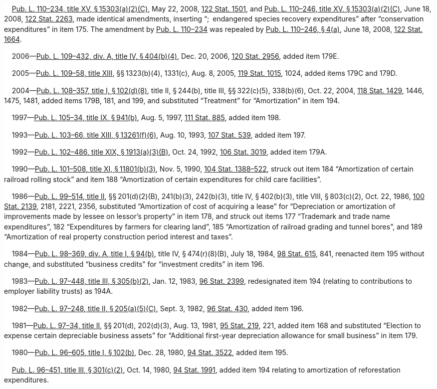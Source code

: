     [Pub. L. 110–234, title XV, § 15303(a)(2)(C)][/us/pl/110/234/s15303/a/2/C], May 22, 2008, [122 Stat. 1501][/us/stat/122/1501], and [Pub. L. 110–246, title XV, § 15303(a)(2)(C)][/us/pl/110/246/s15303/a/2/C], June 18, 2008, [122 Stat. 2263][/us/stat/122/2263], made identical amendments, inserting “; endangered species recovery expenditures” after “conservation expenditures” in item 175. The amendment by [Pub. L. 110–234][/us/pl/110/234] was repealed by [Pub. L. 110–246, § 4(a)][/us/pl/110/246/s4/a], June 18, 2008, [122 Stat. 1664][/us/stat/122/1664].

    2006—[Pub. L. 109–432, div. A, title IV, § 404(b)(4)][/us/pl/109/432/s404/b/4], Dec. 20, 2006, [120 Stat. 2956][/us/stat/120/2956], added item 179E.

    2005—[Pub. L. 109–58, title XIII][/us/pl/109/58], §§ 1323(b)(4), 1331(c), Aug. 8, 2005, [119 Stat. 1015][/us/stat/119/1015], 1024, added items 179C and 179D.

    2004—[Pub. L. 108–357, title I, § 102(d)(8)][/us/pl/108/357/s102/d/8], title II, § 244(b), title III, §§ 322(c)(5), 338(b)(6), Oct. 22, 2004, [118 Stat. 1429][/us/stat/118/1429], 1446, 1475, 1481, added items 179B, 181, and 199, and substituted “Treatment” for “Amortization” in item 194.

    1997—[Pub. L. 105–34, title IX, § 941(b)][/us/pl/105/34/s941/b], Aug. 5, 1997, [111 Stat. 885][/us/stat/111/885], added item 198.

    1993—[Pub. L. 103–66, title XIII, § 13261(f)(6)][/us/pl/103/66/s13261/f/6], Aug. 10, 1993, [107 Stat. 539][/us/stat/107/539], added item 197.

    1992—[Pub. L. 102–486, title XIX, § 1913(a)(3)(B)][/us/pl/102/486/s1913/a/3/B], Oct. 24, 1992, [106 Stat. 3019][/us/stat/106/3019], added item 179A.

    1990—[Pub. L. 101–508, title XI, § 11801(b)(3)][/us/pl/101/508/s11801/b/3], Nov. 5, 1990, [104 Stat. 1388–522][/us/stat/104/1388-522], struck out item 184 “Amortization of certain railroad rolling stock” and item 188 “Amortization of certain expenditures for child care facilities”.

    1986—[Pub. L. 99–514, title II][/us/pl/99/514], §§ 201(d)(2)(B), 241(b)(3), 242(b)(3), title IV, § 402(b)(3), title VIII, § 803(c)(2), Oct. 22, 1986, [100 Stat. 2139][/us/stat/100/2139], 2181, 2221, 2356, substituted “Amortization of cost of acquiring a lease” for “Depreciation or amortization of improvements made by lessee on lessor’s property” in item 178, and struck out items 177 “Trademark and trade name expenditures”, 182 “Expenditures by farmers for clearing land”, 185 “Amortization of railroad grading and tunnel bores”, and 189 “Amortization of real property construction period interest and taxes”.

    1984—[Pub. L. 98–369, div. A, title I, § 94(b)][/us/pl/98/369/s94/b], title IV, § 474(r)(8)(B), July 18, 1984, [98 Stat. 615][/us/stat/98/615], 841, reenacted item 195 without change, and substituted “business credits” for “investment credits” in item 196.

    1983—[Pub. L. 97–448, title III, § 305(b)(2)][/us/pl/97/448/s305/b/2], Jan. 12, 1983, [96 Stat. 2399][/us/stat/96/2399], redesignated item 194 (relating to contributions to employer liability trusts) as 194A.

    1982—[Pub. L. 97–248, title II, § 205(a)(5)(C)][/us/pl/97/248/s205/a/5/C], Sept. 3, 1982, [96 Stat. 430][/us/stat/96/430], added item 196.

    1981—[Pub. L. 97–34, title II][/us/pl/97/34], §§ 201(d), 202(d)(3), Aug. 13, 1981, [95 Stat. 219][/us/stat/95/219], 221, added item 168 and substituted “Election to expense certain depreciable business assets” for “Additional first-year depreciation allowance for small business” in item 179.

    1980—[Pub. L. 96–605, title I, § 102(b)][/us/pl/96/605/s102/b], Dec. 28, 1980, [94 Stat. 3522][/us/stat/94/3522], added item 195.

    [Pub. L. 96–451, title III, § 301(c)(2)][/us/pl/96/451/s301/c/2], Oct. 14, 1980, [94 Stat. 1991][/us/stat/94/1991], added item 194 relating to amortization of reforestation expenditures.


[/us/pl/110/343/s707/b]: https://publicdocs.github.io/go/links?ns=uslm&ref=%2Fus%2Fpl%2F110%2F343%2Fs707%2Fb
[/us/stat/122/3924]: https://publicdocs.github.io/go/links?ns=uslm&ref=%2Fus%2Fstat%2F122%2F3924
[/us/pl/110/234/s15303/a/2/C]: https://publicdocs.github.io/go/links?ns=uslm&ref=%2Fus%2Fpl%2F110%2F234%2Fs15303%2Fa%2F2%2FC
[/us/stat/122/1501]: https://publicdocs.github.io/go/links?ns=uslm&ref=%2Fus%2Fstat%2F122%2F1501
[/us/pl/110/246/s15303/a/2/C]: https://publicdocs.github.io/go/links?ns=uslm&ref=%2Fus%2Fpl%2F110%2F246%2Fs15303%2Fa%2F2%2FC
[/us/stat/122/2263]: https://publicdocs.github.io/go/links?ns=uslm&ref=%2Fus%2Fstat%2F122%2F2263
[/us/pl/110/234]: https://publicdocs.github.io/go/links?ns=uslm&ref=%2Fus%2Fpl%2F110%2F234
[/us/pl/110/246/s4/a]: https://publicdocs.github.io/go/links?ns=uslm&ref=%2Fus%2Fpl%2F110%2F246%2Fs4%2Fa
[/us/stat/122/1664]: https://publicdocs.github.io/go/links?ns=uslm&ref=%2Fus%2Fstat%2F122%2F1664
[/us/pl/109/432/s404/b/4]: https://publicdocs.github.io/go/links?ns=uslm&ref=%2Fus%2Fpl%2F109%2F432%2Fs404%2Fb%2F4
[/us/stat/120/2956]: https://publicdocs.github.io/go/links?ns=uslm&ref=%2Fus%2Fstat%2F120%2F2956
[/us/pl/109/58]: https://publicdocs.github.io/go/links?ns=uslm&ref=%2Fus%2Fpl%2F109%2F58
[/us/stat/119/1015]: https://publicdocs.github.io/go/links?ns=uslm&ref=%2Fus%2Fstat%2F119%2F1015
[/us/pl/108/357/s102/d/8]: https://publicdocs.github.io/go/links?ns=uslm&ref=%2Fus%2Fpl%2F108%2F357%2Fs102%2Fd%2F8
[/us/stat/118/1429]: https://publicdocs.github.io/go/links?ns=uslm&ref=%2Fus%2Fstat%2F118%2F1429
[/us/pl/105/34/s941/b]: https://publicdocs.github.io/go/links?ns=uslm&ref=%2Fus%2Fpl%2F105%2F34%2Fs941%2Fb
[/us/stat/111/885]: https://publicdocs.github.io/go/links?ns=uslm&ref=%2Fus%2Fstat%2F111%2F885
[/us/pl/103/66/s13261/f/6]: https://publicdocs.github.io/go/links?ns=uslm&ref=%2Fus%2Fpl%2F103%2F66%2Fs13261%2Ff%2F6
[/us/stat/107/539]: https://publicdocs.github.io/go/links?ns=uslm&ref=%2Fus%2Fstat%2F107%2F539
[/us/pl/102/486/s1913/a/3/B]: https://publicdocs.github.io/go/links?ns=uslm&ref=%2Fus%2Fpl%2F102%2F486%2Fs1913%2Fa%2F3%2FB
[/us/stat/106/3019]: https://publicdocs.github.io/go/links?ns=uslm&ref=%2Fus%2Fstat%2F106%2F3019
[/us/pl/101/508/s11801/b/3]: https://publicdocs.github.io/go/links?ns=uslm&ref=%2Fus%2Fpl%2F101%2F508%2Fs11801%2Fb%2F3
[/us/stat/104/1388-522]: https://publicdocs.github.io/go/links?ns=uslm&ref=%2Fus%2Fstat%2F104%2F1388-522
[/us/pl/99/514]: https://publicdocs.github.io/go/links?ns=uslm&ref=%2Fus%2Fpl%2F99%2F514
[/us/stat/100/2139]: https://publicdocs.github.io/go/links?ns=uslm&ref=%2Fus%2Fstat%2F100%2F2139
[/us/pl/98/369/s94/b]: https://publicdocs.github.io/go/links?ns=uslm&ref=%2Fus%2Fpl%2F98%2F369%2Fs94%2Fb
[/us/stat/98/615]: https://publicdocs.github.io/go/links?ns=uslm&ref=%2Fus%2Fstat%2F98%2F615
[/us/pl/97/448/s305/b/2]: https://publicdocs.github.io/go/links?ns=uslm&ref=%2Fus%2Fpl%2F97%2F448%2Fs305%2Fb%2F2
[/us/stat/96/2399]: https://publicdocs.github.io/go/links?ns=uslm&ref=%2Fus%2Fstat%2F96%2F2399
[/us/pl/97/248/s205/a/5/C]: https://publicdocs.github.io/go/links?ns=uslm&ref=%2Fus%2Fpl%2F97%2F248%2Fs205%2Fa%2F5%2FC
[/us/stat/96/430]: https://publicdocs.github.io/go/links?ns=uslm&ref=%2Fus%2Fstat%2F96%2F430
[/us/pl/97/34]: https://publicdocs.github.io/go/links?ns=uslm&ref=%2Fus%2Fpl%2F97%2F34
[/us/stat/95/219]: https://publicdocs.github.io/go/links?ns=uslm&ref=%2Fus%2Fstat%2F95%2F219
[/us/pl/96/605/s102/b]: https://publicdocs.github.io/go/links?ns=uslm&ref=%2Fus%2Fpl%2F96%2F605%2Fs102%2Fb
[/us/stat/94/3522]: https://publicdocs.github.io/go/links?ns=uslm&ref=%2Fus%2Fstat%2F94%2F3522
[/us/pl/96/451/s301/c/2]: https://publicdocs.github.io/go/links?ns=uslm&ref=%2Fus%2Fpl%2F96%2F451%2Fs301%2Fc%2F2
[/us/stat/94/1991]: https://publicdocs.github.io/go/links?ns=uslm&ref=%2Fus%2Fstat%2F94%2F1991
[/us/pl/96/364/s209/c/2]: https://publicdocs.github.io/go/links?ns=uslm&ref=%2Fus%2Fpl%2F96%2F364%2Fs209%2Fc%2F2
[/us/stat/94/1291]: https://publicdocs.github.io/go/links?ns=uslm&ref=%2Fus%2Fstat%2F94%2F1291
[/us/pl/96/223/s251/a/2/A]: https://publicdocs.github.io/go/links?ns=uslm&ref=%2Fus%2Fpl%2F96%2F223%2Fs251%2Fa%2F2%2FA
[/us/stat/94/287]: https://publicdocs.github.io/go/links?ns=uslm&ref=%2Fus%2Fstat%2F94%2F287
[/us/pl/95/227/s4/b/2]: https://publicdocs.github.io/go/links?ns=uslm&ref=%2Fus%2Fpl%2F95%2F227%2Fs4%2Fb%2F2
[/us/stat/95/17]: https://publicdocs.github.io/go/links?ns=uslm&ref=%2Fus%2Fstat%2F95%2F17
[/us/pl/95/30/s402/a/4]: https://publicdocs.github.io/go/links?ns=uslm&ref=%2Fus%2Fpl%2F95%2F30%2Fs402%2Fa%2F4
[/us/stat/91/155]: https://publicdocs.github.io/go/links?ns=uslm&ref=%2Fus%2Fstat%2F91%2F155
[/us/pl/94/455/s201/b]: https://publicdocs.github.io/go/links?ns=uslm&ref=%2Fus%2Fpl%2F94%2F455%2Fs201%2Fb
[/us/stat/90/1527]: https://publicdocs.github.io/go/links?ns=uslm&ref=%2Fus%2Fstat%2F90%2F1527
[/us/pl/92/178/s303/c/6]: https://publicdocs.github.io/go/links?ns=uslm&ref=%2Fus%2Fpl%2F92%2F178%2Fs303%2Fc%2F6
[/us/stat/85/522]: https://publicdocs.github.io/go/links?ns=uslm&ref=%2Fus%2Fstat%2F85%2F522
[/us/pl/91/172/s213/c/1]: https://publicdocs.github.io/go/links?ns=uslm&ref=%2Fus%2Fpl%2F91%2F172%2Fs213%2Fc%2F1
[/us/stat/83/572]: https://publicdocs.github.io/go/links?ns=uslm&ref=%2Fus%2Fstat%2F83%2F572
[/us/pl/88/272/s203/a/3/D]: https://publicdocs.github.io/go/links?ns=uslm&ref=%2Fus%2Fpl%2F88%2F272%2Fs203%2Fa%2F3%2FD
[/us/stat/78/34]: https://publicdocs.github.io/go/links?ns=uslm&ref=%2Fus%2Fstat%2F78%2F34
[/us/pl/87/834]: https://publicdocs.github.io/go/links?ns=uslm&ref=%2Fus%2Fpl%2F87%2F834
[/us/stat/76/973]: https://publicdocs.github.io/go/links?ns=uslm&ref=%2Fus%2Fstat%2F76%2F973
[/us/pl/86/779/s6/b]: https://publicdocs.github.io/go/links?ns=uslm&ref=%2Fus%2Fpl%2F86%2F779%2Fs6%2Fb
[/us/stat/74/1001]: https://publicdocs.github.io/go/links?ns=uslm&ref=%2Fus%2Fstat%2F74%2F1001
[/us/pl/85/866/s15/b]: https://publicdocs.github.io/go/links?ns=uslm&ref=%2Fus%2Fpl%2F85%2F866%2Fs15%2Fb
[/us/stat/72/1613]: https://publicdocs.github.io/go/links?ns=uslm&ref=%2Fus%2Fstat%2F72%2F1613
[/us/act/1956-06-29/ch464/s4/b]: https://publicdocs.github.io/go/links?ns=uslm&ref=%2Fus%2Fact%2F1956-06-29%2Fch464%2Fs4%2Fb
[/us/stat/70/406]: https://publicdocs.github.io/go/links?ns=uslm&ref=%2Fus%2Fstat%2F70%2F406
[/us/act/1954-09-01/ch1206]: https://publicdocs.github.io/go/links?ns=uslm&ref=%2Fus%2Fact%2F1954-09-01%2Fch1206
[/us/stat/68/1097]: https://publicdocs.github.io/go/links?ns=uslm&ref=%2Fus%2Fstat%2F68%2F1097